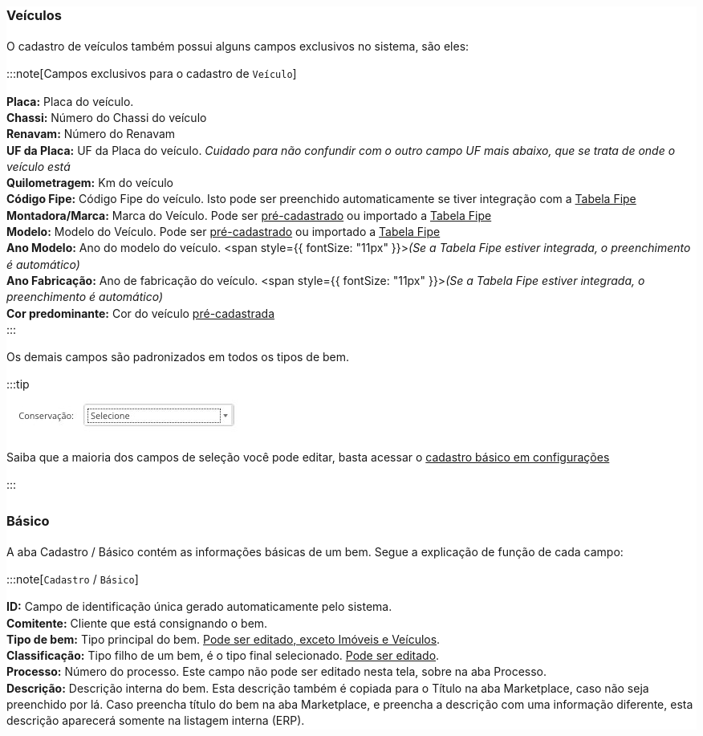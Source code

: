 ### Veículos

O cadastro de veículos também possui alguns campos exclusivos no sistema, são eles:

:::note[Campos exclusivos para o cadastro de `Veículo`]

**Placa:** Placa do veículo.<br />
**Chassi:** Número do Chassi do veículo<br />
**Renavam:** Número do Renavam<br />
**UF da Placa:** UF da Placa do veículo. *Cuidado para não confundir com o outro campo UF mais abaixo, que se trata de onde o veículo está*<br />
**Quilometragem:** Km do veículo<br />
**Código Fipe:** Código Fipe do veículo. Isto pode ser preenchido automaticamente se tiver integração com a [Tabela Fipe](#) <br />
**Montadora/Marca:** Marca do Veículo. Pode ser [pré-cadastrado](../configuracoes/cadastro-basico#marcas-de-bem) ou importado a [Tabela Fipe](#) <br />
**Modelo:** Modelo do Veículo. Pode ser [pré-cadastrado](../configuracoes/cadastro-basico#modelos-de-bem) ou importado a [Tabela Fipe](#) <br />
**Ano Modelo:** Ano do modelo do veículo. <span style={{ fontSize: "11px" }}>*(Se a Tabela Fipe estiver integrada, o preenchimento é automático)*</span><br />
**Ano Fabricação:** Ano de fabricação do veículo. <span style={{ fontSize: "11px" }}>*(Se a Tabela Fipe estiver integrada, o preenchimento é automático)*</span><br />
**Cor predominante:** Cor do veículo [pré-cadastrada](../configuracoes/cadastro-basico#tipos-de-cor)<br />
:::

Os demais campos são padronizados em todos os tipos de bem.


:::tip
<br/>
![Exemplo de Campo Configurável](./assets/conservacao-select.jpg)

Saiba que a maioria dos campos de seleção você pode editar, basta acessar o [cadastro básico em configurações](../configuracoes/cadastro-basico) 

:::

### Básico

A aba Cadastro / Básico contém as informações básicas de um bem. Segue a explicação de função de cada campo:


:::note[`Cadastro` / `Básico`]

**ID:** Campo de identificação única gerado automaticamente pelo sistema.<br />
**Comitente:** Cliente que está consignando o bem.<br />
**Tipo de bem:** Tipo principal do bem. [Pode ser editado, exceto Imóveis e Veículos](../configuracoes/cadastro-basico#tipos-de-bem).<br />
**Classificação:** Tipo filho de um bem, é o tipo final selecionado. [Pode ser editado](../configuracoes/cadastro-basico#tipos-de-bem).<br />
**Processo:** Número do processo. Este campo não pode ser editado nesta tela, sobre na aba Processo.<br />
**Descrição:** Descrição interna do bem. Esta descrição também é copiada para o Título na aba Marketplace, caso não seja preenchido por lá. Caso preencha título do bem na aba Marketplace, e preencha a descrição com uma informação diferente, esta descrição aparecerá somente na listagem interna (ERP).<br />
